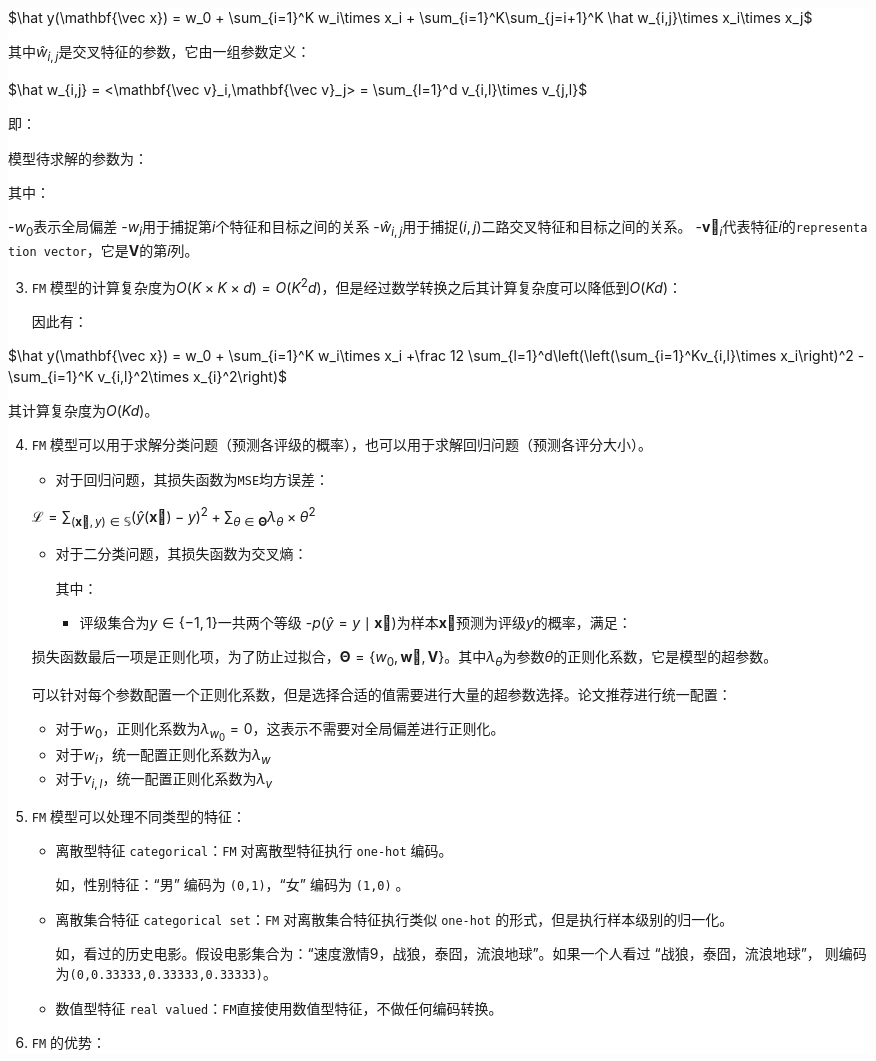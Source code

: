   $\hat y(\mathbf{\vec x}) = w_0 + \sum_{i=1}^K w_i\times x_i + \sum_{i=1}^K\sum_{j=i+1}^K \hat w_{i,j}\times x_i\times x_j$

   其中$\hat w_{i,j}$是交叉特征的参数，它由一组参数定义：

  $\hat w_{i,j} = <\mathbf{\vec v}_i,\mathbf{\vec v}_j> = \sum_{l=1}^d v_{i,l}\times v_{j,l}$

   即：

   模型待求解的参数为：

   其中：

   -$w_0$表示全局偏差
   -$w_i$用于捕捉第$i$个特征和目标之间的关系
   -$\hat w_{i,j}$用于捕捉$(i,j)$二路交叉特征和目标之间的关系。
   -$\mathbf{\vec v}_i$代表特征$i$的`representation vector`，它是$\mathbf V$的第$i$列。

3. `FM` 模型的计算复杂度为$O(K\times K\times d) = O(K^2d)$，但是经过数学转换之后其计算复杂度可以降低到$O(Kd)$：

   因此有：

  $\hat y(\mathbf{\vec x}) = w_0 + \sum_{i=1}^K w_i\times x_i +\frac 12 \sum_{l=1}^d\left(\left(\sum_{i=1}^Kv_{i,l}\times x_i\right)^2 - \sum_{i=1}^K v_{i,l}^2\times x_{i}^2\right)$

   其计算复杂度为$O(Kd)$。

4. `FM` 模型可以用于求解分类问题（预测各评级的概率），也可以用于求解回归问题（预测各评分大小）。

   - 对于回归问题，其损失函数为`MSE`均方误差：

    $\mathcal L = \sum_{(\mathbf{\vec x},y)\in \mathbb S} \left(\hat y(\mathbf{\vec x}) - y\right)^2 + \sum_{\theta\in \mathbf \Theta} \lambda_{\theta} \times \theta^2$

   - 对于二分类问题，其损失函数为交叉熵：

     其中：

     - 评级集合为$y\in \{-1,1 \}$一共两个等级
     -$p(\hat y=y\mid \mathbf{\vec x})$为样本$\mathbf{\vec x}$预测为评级$y$的概率，满足：

   损失函数最后一项是正则化项，为了防止过拟合，$\mathbf \Theta = \{w_0,\mathbf{\vec w}, \mathbf V\}$。其中$\lambda_\theta$为参数$\theta$的正则化系数，它是模型的超参数。

   可以针对每个参数配置一个正则化系数，但是选择合适的值需要进行大量的超参数选择。论文推荐进行统一配置：

   - 对于$w_0$，正则化系数为$\lambda_{w_0} = 0$，这表示不需要对全局偏差进行正则化。
   - 对于$w_i$，统一配置正则化系数为$\lambda_w$
   - 对于$v_{i,l}$，统一配置正则化系数为$\lambda_v$

5. `FM` 模型可以处理不同类型的特征：

   - 离散型特征 `categorical`：`FM` 对离散型特征执行 `one-hot` 编码。

     如，性别特征：“男” 编码为 `(0,1)`，“女” 编码为 `(1,0)` 。

   - 离散集合特征 `categorical set`：`FM` 对离散集合特征执行类似 `one-hot` 的形式，但是执行样本级别的归一化。

     如，看过的历史电影。假设电影集合为：“速度激情9，战狼，泰囧，流浪地球”。如果一个人看过 “战狼，泰囧，流浪地球”， 则编码为`(0,0.33333,0.33333,0.33333)`。

   - 数值型特征 `real valued`：`FM`直接使用数值型特征，不做任何编码转换。

6. `FM` 的优势：
